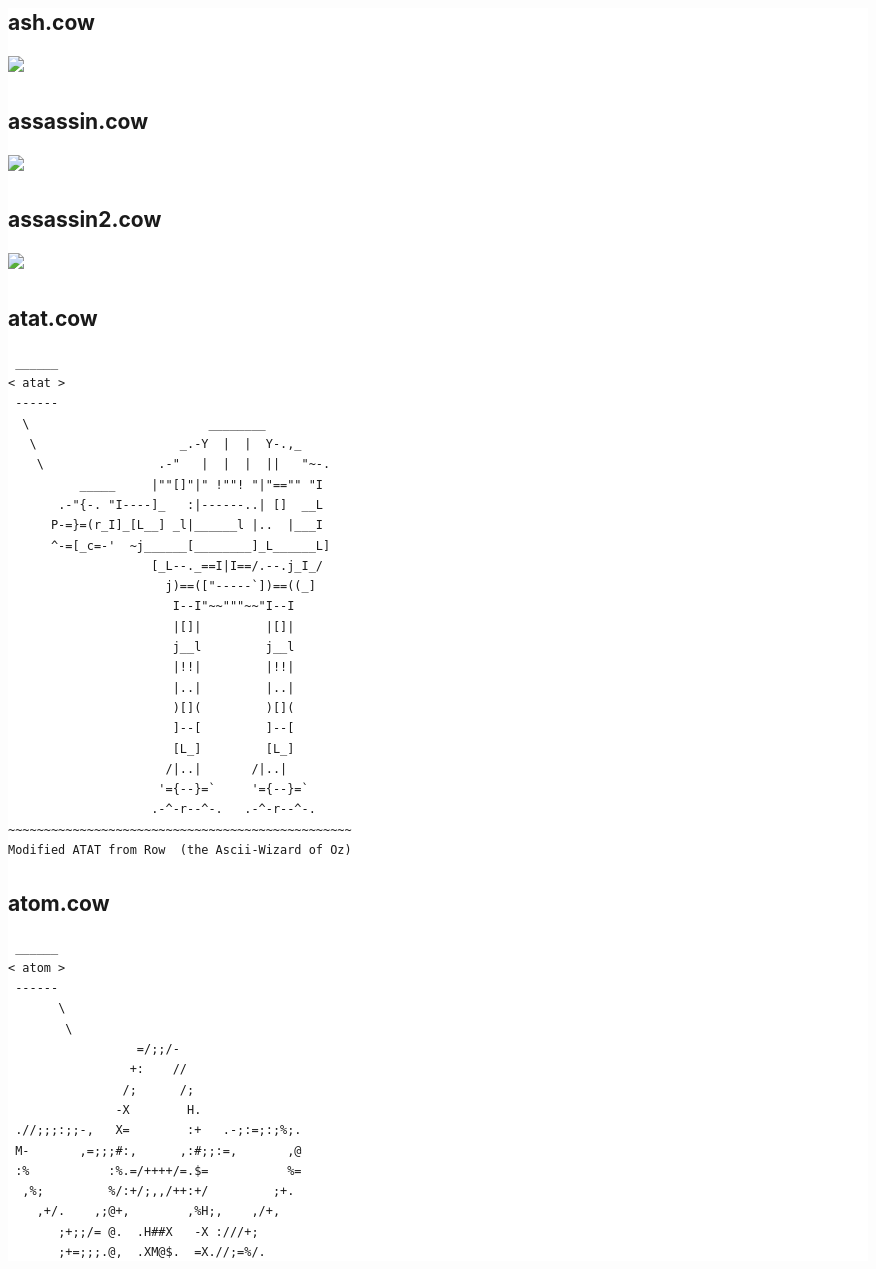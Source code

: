 
## ash.cow
<img src="https://charc0al.github.io/cowsay-files/converter/src_images/ash.png" height="200" />


## assassin.cow
<img src="https://charc0al.github.io/cowsay-files/converter/src_images/assassin.png" height="200" />


## assassin2.cow
<img src="https://charc0al.github.io/cowsay-files/converter/src_images/assassin2.png" height="200" />


## atat.cow
```
 ______ 
< atat >
 ------ 
  \                         ________
   \                    _.-Y  |  |  Y-.,_
    \                .-"   |  |  |  ||   "~-.      
          _____     |""[]"|" !""! "|"=="" "I      
       .-"{-. "I----]_   :|------..| []  __L      
      P-=}=(r_I]_[L__] _l|______l |..  |___I     
      ^-=[_c=-'  ~j______[________]_L______L]    
                    [_L--._==I|I==/.--.j_I_/     
                      j)==(["-----`])==((_]       
                       I--I"~~"""~~"I--I          
                       |[]|         |[]|          
                       j__l         j__l          
                       |!!|         |!!|          
                       |..|         |..|         
                       )[](         )[](          
                       ]--[         ]--[          
                       [L_]         [L_]          
                      /|..|       /|..|         
                     '={--}=`     '={--}=`        
                    .-^-r--^-.   .-^-r--^-.       
~~~~~~~~~~~~~~~~~~~~~~~~~~~~~~~~~~~~~~~~~~~~~~~~
Modified ATAT from Row  (the Ascii-Wizard of Oz)
```


## atom.cow
```
 ______ 
< atom >
 ------ 
       \
        \
                  =/;;/-
                 +:    //
                /;      /;
               -X        H.
 .//;;;:;;-,   X=        :+   .-;:=;:;%;.
 M-       ,=;;;#:,      ,:#;;:=,       ,@
 :%           :%.=/++++/=.$=           %=
  ,%;         %/:+/;,,/++:+/         ;+.
    ,+/.    ,;@+,        ,%H;,    ,/+,
       ;+;;/= @.  .H##X   -X :///+;
       ;+=;;;.@,  .XM@$.  =X.//;=%/.
```